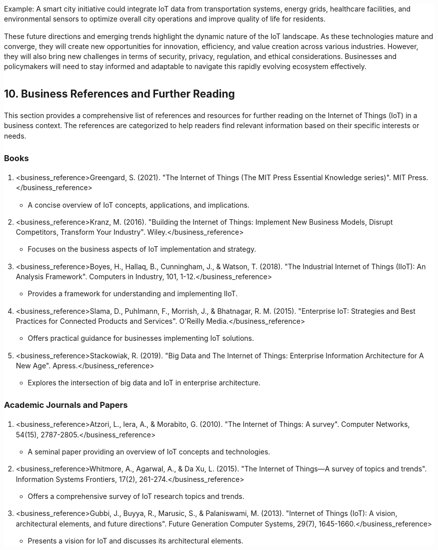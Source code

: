 Example: A smart city initiative could integrate IoT data from transportation systems, energy grids, healthcare facilities, and environmental sensors to optimize overall city operations and improve quality of life for residents.

These future directions and emerging trends highlight the dynamic nature of the IoT landscape. As these technologies mature and converge, they will create new opportunities for innovation, efficiency, and value creation across various industries. However, they will also bring new challenges in terms of security, privacy, regulation, and ethical considerations. Businesses and policymakers will need to stay informed and adaptable to navigate this rapidly evolving ecosystem effectively.

## 10. Business References and Further Reading

This section provides a comprehensive list of references and resources for further reading on the Internet of Things (IoT) in a business context. The references are categorized to help readers find relevant information based on their specific interests or needs.

### Books

1. <business_reference>Greengard, S. (2021). "The Internet of Things (The MIT Press Essential Knowledge series)". MIT Press.</business_reference>
   - A concise overview of IoT concepts, applications, and implications.

2. <business_reference>Kranz, M. (2016). "Building the Internet of Things: Implement New Business Models, Disrupt Competitors, Transform Your Industry". Wiley.</business_reference>
   - Focuses on the business aspects of IoT implementation and strategy.

3. <business_reference>Boyes, H., Hallaq, B., Cunningham, J., & Watson, T. (2018). "The Industrial Internet of Things (IIoT): An Analysis Framework". Computers in Industry, 101, 1-12.</business_reference>
   - Provides a framework for understanding and implementing IIoT.

4. <business_reference>Slama, D., Puhlmann, F., Morrish, J., & Bhatnagar, R. M. (2015). "Enterprise IoT: Strategies and Best Practices for Connected Products and Services". O'Reilly Media.</business_reference>
   - Offers practical guidance for businesses implementing IoT solutions.

5. <business_reference>Stackowiak, R. (2019). "Big Data and The Internet of Things: Enterprise Information Architecture for A New Age". Apress.</business_reference>
   - Explores the intersection of big data and IoT in enterprise architecture.

### Academic Journals and Papers

1. <business_reference>Atzori, L., Iera, A., & Morabito, G. (2010). "The Internet of Things: A survey". Computer Networks, 54(15), 2787-2805.</business_reference>
   - A seminal paper providing an overview of IoT concepts and technologies.

2. <business_reference>Whitmore, A., Agarwal, A., & Da Xu, L. (2015). "The Internet of Things—A survey of topics and trends". Information Systems Frontiers, 17(2), 261-274.</business_reference>
   - Offers a comprehensive survey of IoT research topics and trends.

3. <business_reference>Gubbi, J., Buyya, R., Marusic, S., & Palaniswami, M. (2013). "Internet of Things (IoT): A vision, architectural elements, and future directions". Future Generation Computer Systems, 29(7), 1645-1660.</business_reference>
   - Presents a vision for IoT and discusses its architectural elements.
